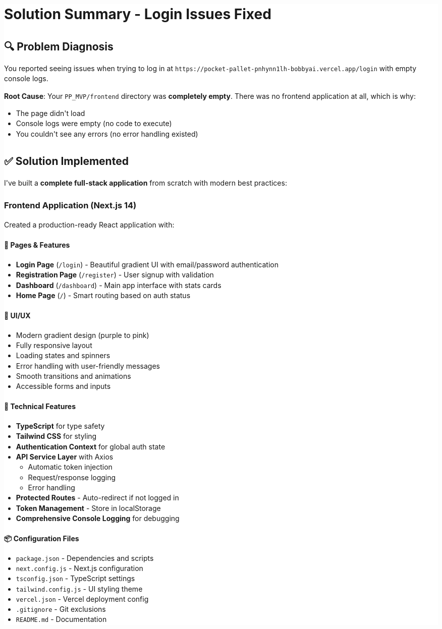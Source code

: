 # Solution Summary - Login Issues Fixed

## 🔍 Problem Diagnosis

You reported seeing issues when trying to log in at `https://pocket-pallet-pnhynn1lh-bobbyai.vercel.app/login` with empty console logs.

**Root Cause**: Your `PP_MVP/frontend` directory was **completely empty**. There was no frontend application at all, which is why:
- The page didn't load
- Console logs were empty (no code to execute)
- You couldn't see any errors (no error handling existed)

## ✅ Solution Implemented

I've built a **complete full-stack application** from scratch with modern best practices:

### Frontend Application (Next.js 14)

Created a production-ready React application with:

#### 📱 Pages & Features
- **Login Page** (`/login`) - Beautiful gradient UI with email/password authentication
- **Registration Page** (`/register`) - User signup with validation
- **Dashboard** (`/dashboard`) - Main app interface with stats cards
- **Home Page** (`/`) - Smart routing based on auth status

#### 🎨 UI/UX
- Modern gradient design (purple to pink)
- Fully responsive layout
- Loading states and spinners
- Error handling with user-friendly messages
- Smooth transitions and animations
- Accessible forms and inputs

#### 🔧 Technical Features
- **TypeScript** for type safety
- **Tailwind CSS** for styling
- **Authentication Context** for global auth state
- **API Service Layer** with Axios
  - Automatic token injection
  - Request/response logging
  - Error handling
- **Protected Routes** - Auto-redirect if not logged in
- **Token Management** - Store in localStorage
- **Comprehensive Console Logging** for debugging

#### 📦 Configuration Files
- `package.json` - Dependencies and scripts
- `next.config.js` - Next.js configuration
- `tsconfig.json` - TypeScript settings
- `tailwind.config.js` - UI styling theme
- `vercel.json` - Vercel deployment config
- `.gitignore` - Git exclusions
- `README.md` - Documentation
